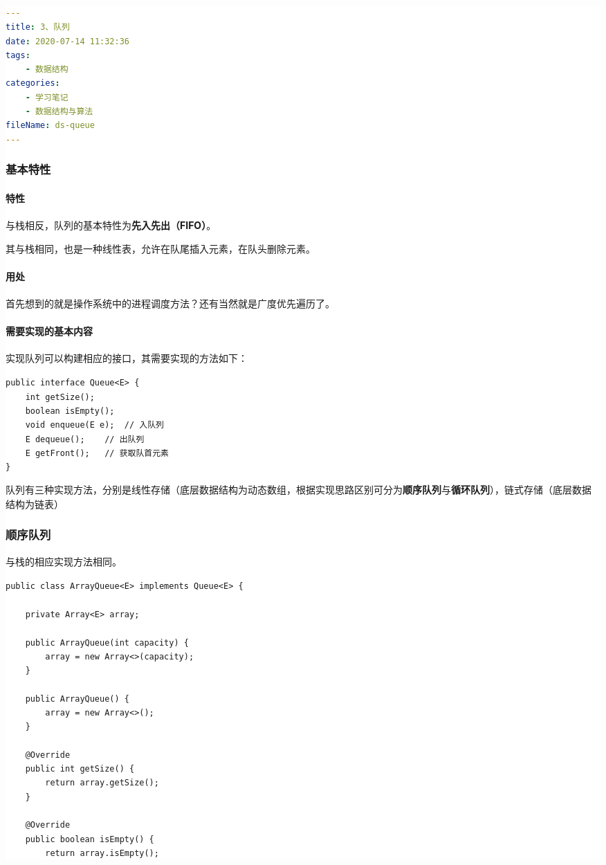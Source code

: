 ```yaml
---
title: 3、队列
date: 2020-07-14 11:32:36
tags:
	- 数据结构
categories:
	- 学习笔记
	- 数据结构与算法
fileName: ds-queue
---
```


### 基本特性

#### 特性

与栈相反，队列的基本特性为**先入先出（FIFO）**。

其与栈相同，也是一种线性表，允许在队尾插入元素，在队头删除元素。

#### 用处

首先想到的就是操作系统中的进程调度方法？还有当然就是广度优先遍历了。

#### 需要实现的基本内容 

实现队列可以构建相应的接口，其需要实现的方法如下：

```
public interface Queue<E> {
    int getSize();
    boolean isEmpty();
    void enqueue(E e);	// 入队列
    E dequeue();	// 出队列
    E getFront();	// 获取队首元素
}
```

队列有三种实现方法，分别是线性存储（底层数据结构为动态数组，根据实现思路区别可分为**顺序队列**与**循环队列**），链式存储（底层数据结构为链表）



### 顺序队列

与栈的相应实现方法相同。

```
public class ArrayQueue<E> implements Queue<E> {

    private Array<E> array;

    public ArrayQueue(int capacity) {
        array = new Array<>(capacity);
    }

    public ArrayQueue() {
        array = new Array<>();
    }

    @Override
    public int getSize() {
        return array.getSize();
    }

    @Override
    public boolean isEmpty() {
        return array.isEmpty();
```